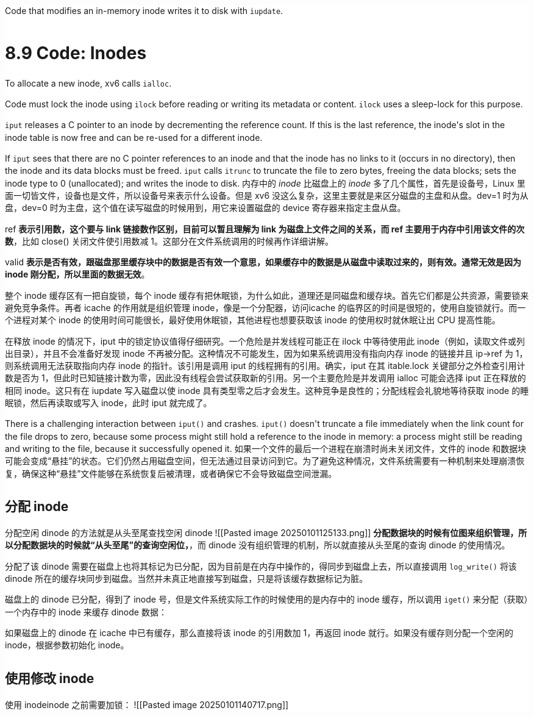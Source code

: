 Code that modifies an in-memory inode writes it to disk with `iupdate`.

# 8.9 Code: Inodes
To allocate a new inode, xv6 calls `ialloc`. 

Code must lock the inode using `ilock` before reading or writing its metadata or content. `ilock` uses a sleep-lock for this purpose. 

`iput` releases a C pointer to an inode by decrementing the reference count. If this is the last reference, the inode's slot in the inode table is now free and can be re-used for a different inode.

If `iput` sees that there are no C pointer references to an inode and that the inode has no links to it (occurs in no directory), then the inode and its data blocks must be freed. `iput` calls `itrunc` to  truncate the file to zero bytes, freeing the data blocks; sets the inode type to 0 (unallocated); and writes the inode to disk.
内存中的 _inode_ 比磁盘上的 _inode_ 多了几个属性，首先是设备号，Linux 里面一切皆文件，设备也是文件，所以设备号来表示什么设备。但是 xv6 没这么复杂，这里主要就是来区分磁盘的主盘和从盘。dev=1 时为从盘，dev=0 时为主盘，这个值在读写磁盘的时候用到，用它来设置磁盘的 device 寄存器来指定主盘从盘。

ref **表示引用数，这个要与 link 链接数作区别，目前可以暂且理解为 link 为磁盘上文件之间的关系，而 ref 主要用于内存中引用该文件的次数**，比如 close() 关闭文件使引用数减 1。这部分在文件系统调用的时候再作详细讲解。

valid **表示是否有效，跟磁盘那里缓存块中的数据是否有效一个意思，如果缓存中的数据是从磁盘中读取过来的，则有效。通常无效是因为 inode 刚分配，所以里面的数据无效**。

整个 inode 缓存区有一把自旋锁，每个 inode 缓存有把休眠锁，为什么如此，道理还是同磁盘和缓存块。首先它们都是公共资源，需要锁来避免竞争条件。再者 icache 的作用就是组织管理 inode，像是一个分配器，访问icache 的临界区的时间是很短的，使用自旋锁就行。而一个进程对某个 inode 的使用时间可能很长，最好使用休眠锁，其他进程也想要获取该 inode 的使用权时就休眠让出 CPU 提高性能。

在释放 inode 的情况下，iput 中的锁定协议值得仔细研究。一个危险是并发线程可能正在 ilock 中等待使用此 inode（例如，读取文件或列出目录），并且不会准备好发现 inode 不再被分配。这种情况不可能发生，因为如果系统调用没有指向内存 inode 的链接并且 ip->ref 为 1，则系统调用无法获取指向内存 inode 的指针。该引用是调用 iput 的线程拥有的引用。确实，iput 在其 itable.lock 关键部分之外检查引用计数是否为 1，但此时已知链接计数为零，因此没有线程会尝试获取新的引用。另一个主要危险是并发调用 ialloc 可能会选择 iput 正在释放的相同 inode。这只有在 iupdate 写入磁盘以使 inode 具有类型零之后才会发生。这种竞争是良性的；分配线程会礼貌地等待获取 inode 的睡眠锁，然后再读取或写入 inode，此时 iput 就完成了。

There is a challenging interaction between `iput()` and crashes. `iput()` doesn't truncate a file immediately when the link count for the file drops to zero, because some process might still hold a reference to the inode in memory: a process might still be reading and writing to the file, because it successfully opened it. 如果一个文件的最后一个进程在崩溃时尚未关闭文件，文件的 inode 和数据块可能会变成“悬挂”的状态。它们仍然占用磁盘空间，但无法通过目录访问到它。为了避免这种情况，文件系统需要有一种机制来处理崩溃恢复，确保这种“悬挂”文件能够在系统恢复后被清理，或者确保它不会导致磁盘空间泄漏。

## 分配 inode
分配空闲 dinode 的方法就是从头至尾查找空闲 dinode
![[Pasted image 20250101125133.png]]
**分配数据块的时候有位图来组织管理，所以分配数据块的时候就“从头至尾”的查询空闲位，**，而 dinode 没有组织管理的机制，所以就直接从头至尾的查询 dinode 的使用情况。

分配了该 dinode 需要在磁盘上也将其标记为已分配，因为目前是在内存中操作的，得同步到磁盘上去，所以直接调用 `log_write()` 将该 dinode 所在的缓存块同步到磁盘。当然并未真正地直接写到磁盘，只是将该缓存数据标记为脏。

磁盘上的 dinode 已分配，得到了 inode 号，但是文件系统实际工作的时候使用的是内存中的 inode 缓存，所以调用 `iget()` 来分配（获取）一个内存中的 inode 来缓存 dinode 数据：

如果磁盘上的 dinode 在 icache 中已有缓存，那么直接将该 inode 的引用数加 1，再返回 inode 就行。如果没有缓存则分配一个空闲的 inode，根据参数初始化 inode。

## 使用修改 inode
使用 inodeinode 之前需要加锁：
![[Pasted image 20250101140717.png]]
